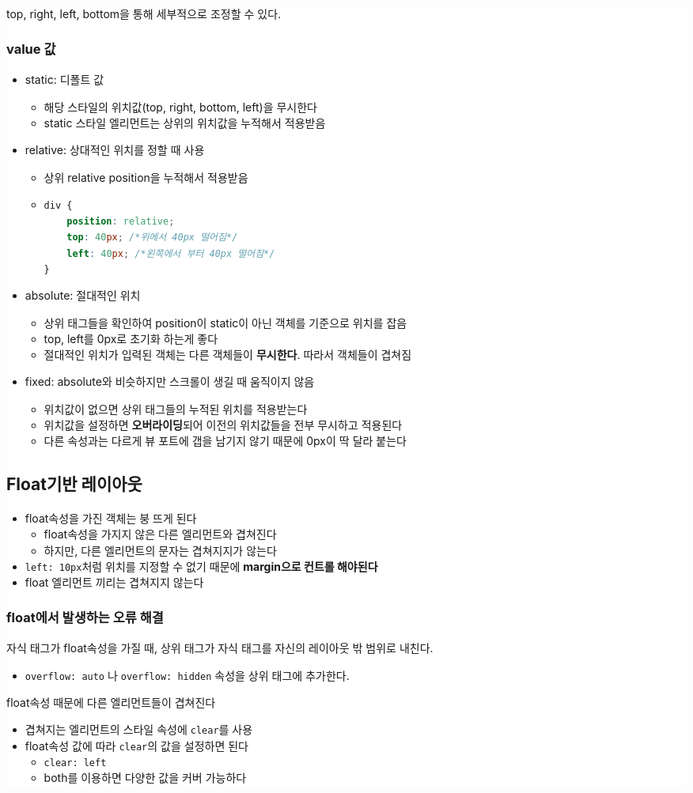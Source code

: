 top, right, left, bottom을 통해 세부적으로 조정할 수 있다.



### value 값

* static: 디폴트 값

  * 해당 스타일의 위치값(top, right, bottom, left)을 무시한다
  * static 스타일 엘리먼트는 상위의 위치값을 누적해서 적용받음

* relative: 상대적인 위치를 정할 때 사용

  * 상위 relative position을 누적해서 적용받음

  * ```css
    div {
        position: relative;
        top: 40px; /*위에서 40px 떨어짐*/
        left: 40px; /*왼쪽에서 부터 40px 떨어짐*/
    }
    ```

* absolute: 절대적인 위치

  * 상위 태그들을 확인하여 position이 static이 아닌 객체를 기준으로 위치를 잡음
  * top, left를 0px로 초기화 하는게 좋다
  * 절대적인 위치가 입력된 객체는 다른 객체들이 **무시한다**. 따라서 객체들이 겹쳐짐

* fixed: absolute와 비슷하지만 스크롤이 생길 때 움직이지 않음

  * 위치값이 없으면 상위 태그들의 누적된 위치를 적용받는다
  * 위치값을 설정하면 **오버라이딩**되어 이전의 위치값들을 전부 무시하고 적용된다
  * 다른 속성과는 다르게 뷰 포트에 갭을 남기지 않기 때문에 0px이 딱 달라 붙는다







## Float기반 레이아웃

* float속성을 가진 객체는 붕 뜨게 된다
  * float속성을 가지지 않은 다른 엘리먼트와 겹쳐진다
  * 하지만, 다른 엘리먼트의 문자는 겹쳐지지가 않는다
* `left: 10px`처럼 위치를 지정할 수 없기 때문에 **margin으로 컨트롤 해야된다**
* float 엘리먼트 끼리는 겹쳐지지 않는다



### float에서 발생하는 오류 해결

자식 태그가 float속성을 가질 때, 상위 태그가 자식 태그를 자신의 레이아웃 밖 범위로 내친다. 

* `overflow: auto` 나 `overflow: hidden` 속성을 상위 태그에 추가한다.



float속성 때문에 다른 엘리먼트들이 겹쳐진다

* 겹쳐지는 엘리먼트의 스타일 속성에 `clear`를 사용
* float속성 값에 따라 `clear`의 값을 설정하면 된다
  * `clear: left`
  * both를 이용하면 다양한 값을 커버 가능하다
